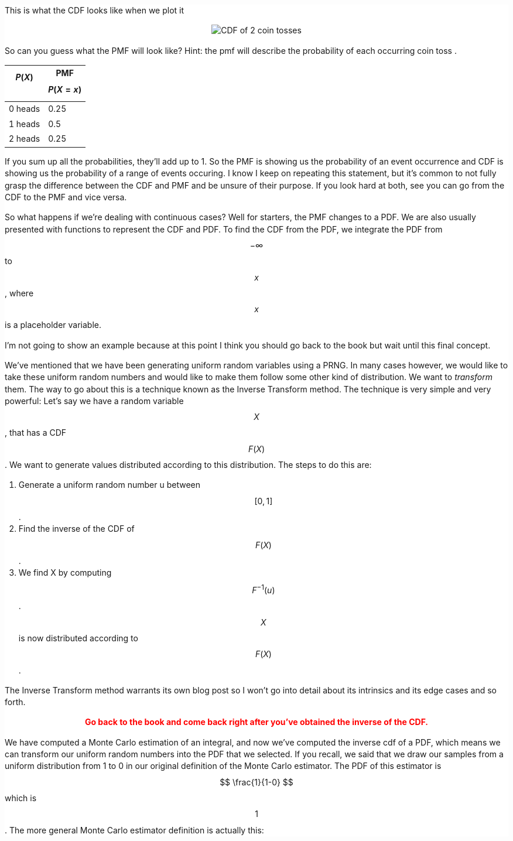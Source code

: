 This is what the CDF looks like when we plot it

<p align="center">
<img src="{{ site.url }}/assets/posts/rt_rc_chapter2/coin_toss_cdf.png" alt="CDF of 2 coin tosses ">
</p>

So can you guess what the PMF will look like? Hint: the pmf will describe the probability of each occurring coin toss .


| $$ P(X) $$ | PMF $$ P(X =x) $$ |
|-------|--------------|
| 0 heads | 0.25 |
|1 heads|0.5|
|2 heads | 0.25 |

If you sum up all the probabilities, they’ll add up to 1. So the PMF is showing us the probability of an event occurrence and CDF is showing us the probability of a range of events occuring. I know I keep on repeating this statement, but it’s common to not fully grasp the difference between the CDF and PMF and be unsure of their purpose. If you look hard at both, see you can go from the CDF to the PMF and vice versa. 

So what happens if we’re dealing with continuous cases?
Well for starters, the PMF changes to a PDF. We are also usually presented with functions to represent the CDF and PDF. To find the CDF from the PDF, we integrate the PDF from $$-\infty$$ to $$x$$, where $$x$$ is a placeholder variable. 

I’m not going to show an example because at this point I think you should go back to the book but wait until this final concept.

We’ve mentioned that we have been generating uniform random variables using a PRNG. In many cases however, we would like to take these uniform random numbers and would like to make them follow some other kind of distribution. We want to *transform* them. The way to go about this is a technique known as the Inverse Transform method. The technique is very simple and very powerful:
 Let’s say we have a random variable $$ X $$ , that has a CDF $$ F(X) $$. We want to generate values distributed according to this distribution. The steps to do this are:

1. Generate a uniform random number u between $$ [0,1] $$.
2. Find the inverse of the CDF of $$ F(X) $$.
3. We find X by computing $$ F^{-1}(u)$$.  $$ X $$ is now distributed according to $$ F(X)$$.

The Inverse Transform method warrants its own blog post so I won’t go into detail about its intrinsics and its edge cases and so forth.

<p align="center" style="color:red;">
<b>
	Go back to the book and come back right after you’ve obtained the inverse of the CDF. 
</b>
</p>

We have computed a Monte Carlo estimation of an integral, and now we’ve computed the inverse cdf of a PDF, which means we can transform our uniform random numbers into the PDF that we selected. If you recall, we said that we draw our samples from a uniform distribution from 1 to 0 in our original definition of the Monte Carlo estimator. The PDF of this estimator is $$ \frac{1}{1-0} $$ which is $$ 1 $$. The more general Monte Carlo estimator definition is actually this:
